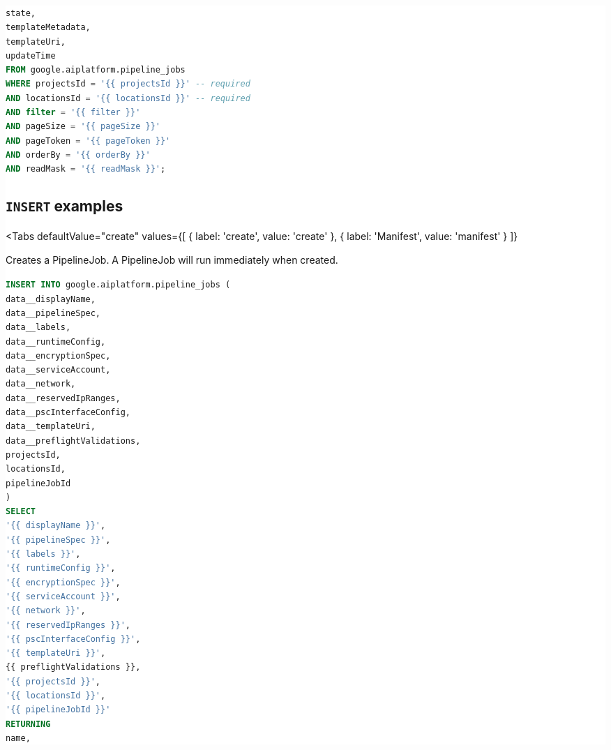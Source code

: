 ```sql
state,
templateMetadata,
templateUri,
updateTime
FROM google.aiplatform.pipeline_jobs
WHERE projectsId = '{{ projectsId }}' -- required
AND locationsId = '{{ locationsId }}' -- required
AND filter = '{{ filter }}'
AND pageSize = '{{ pageSize }}'
AND pageToken = '{{ pageToken }}'
AND orderBy = '{{ orderBy }}'
AND readMask = '{{ readMask }}';
```
</TabItem>
</Tabs>


## `INSERT` examples

<Tabs
    defaultValue="create"
    values={[
        { label: 'create', value: 'create' },
        { label: 'Manifest', value: 'manifest' }
    ]}
>
<TabItem value="create">

Creates a PipelineJob. A PipelineJob will run immediately when created.

```sql
INSERT INTO google.aiplatform.pipeline_jobs (
data__displayName,
data__pipelineSpec,
data__labels,
data__runtimeConfig,
data__encryptionSpec,
data__serviceAccount,
data__network,
data__reservedIpRanges,
data__pscInterfaceConfig,
data__templateUri,
data__preflightValidations,
projectsId,
locationsId,
pipelineJobId
)
SELECT 
'{{ displayName }}',
'{{ pipelineSpec }}',
'{{ labels }}',
'{{ runtimeConfig }}',
'{{ encryptionSpec }}',
'{{ serviceAccount }}',
'{{ network }}',
'{{ reservedIpRanges }}',
'{{ pscInterfaceConfig }}',
'{{ templateUri }}',
{{ preflightValidations }},
'{{ projectsId }}',
'{{ locationsId }}',
'{{ pipelineJobId }}'
RETURNING
name,
```